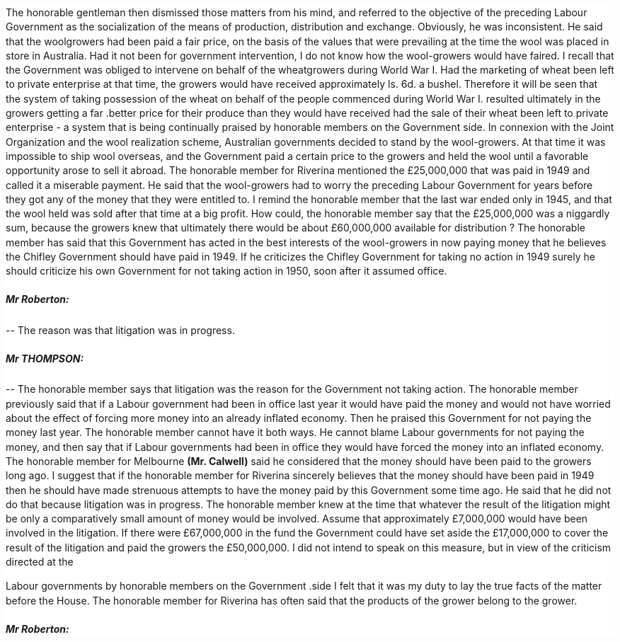 The honorable gentleman then dismissed those matters from his mind, and referred to the objective of the preceding Labour Government as the socialization of the means of production, distribution and exchange. Obviously, he was inconsistent. He said that the woolgrowers had been paid a fair price, on the basis of the values that were prevailing at the time the wool was placed in store in Australia. Had it not been for government intervention, I do not know how the wool-growers would have faired. I recall that the Government was obliged to intervene on behalf of the wheatgrowers during World War I. Had the marketing of wheat been left to private enterprise at that time, the growers would have received approximately ls. 6d. a bushel. Therefore it will be seen that the system of taking possession of the wheat on behalf of the people commenced during World War I. resulted ultimately in the growers getting a far .better price for their produce than they would have received had the sale of their wheat been left to private enterprise - a system that is being continually praised by honorable members on the Government side. In connexion with the Joint Organization and the wool realization scheme, Australian governments decided to stand by the wool-growers. At that time it was impossible to ship wool overseas, and the Government paid a certain price to the growers and held the wool until a favorable opportunity arose to sell it abroad. The honorable member for Riverina mentioned the £25,000,000 that was paid in 1949 and called it a miserable payment. He said that the wool-growers had to worry the preceding Labour Government for years before they got any of the money that they were entitled to. I remind the honorable member that the last war ended only in 1945, and that the wool held was sold after that time at a big profit. How could, the honorable member say that the £25,000,000 was a niggardly sum, because the growers knew that ultimately there would be about £60,000,000 available for distribution ? The honorable member has said that this Government has acted in the best interests of the wool-growers in now paying money that he believes the Chifley Government should have paid in 1949. If he criticizes the Chifley Government for taking no action in 1949 surely he should criticize his own Government for not taking action in 1950, soon after it assumed office. 

##### Mr Roberton:

-- The reason was that litigation was in progress. 

##### Mr THOMPSON:

-- The honorable member says that litigation was the reason for the Government not taking action. The honorable member previously said that if a Labour government had been in office last year it would have paid the money and would not have worried about the effect of forcing more money into an already inflated economy. Then he praised this Government for not paying the money last year. The honorable member cannot have it both ways. He cannot blame Labour governments for not paying the money, and then say that if Labour governments had been in office they would have forced the money into an inflated economy. The honorable member for Melbourne  **(Mr. Calwell)**  said he considered that the money should have been paid to the growers long ago. I suggest that if the honorable member for Riverina sincerely believes that the money should have been paid in 1949 then he should have made strenuous attempts to have the money paid by this Government some time ago. He said that he did not do that because litigation was in progress. The honorable member knew at the time that whatever the result of the litigation might be only a comparatively small amount of money would be involved. Assume that approximately £7,000,000 would have been involved in the litigation. If there were £67,000,000 in the fund the Government could have set aside the £17,000,000 to cover the result of the litigation and paid the growers the £50,000,000. I did not intend to speak on this measure, but in view of the criticism directed at the 

Labour governments by honorable members on the Government .side I felt that it was my duty to lay the true facts of the matter before the House. The honorable member for Riverina has often said that the products of the grower belong to the grower. 

##### Mr Roberton:
